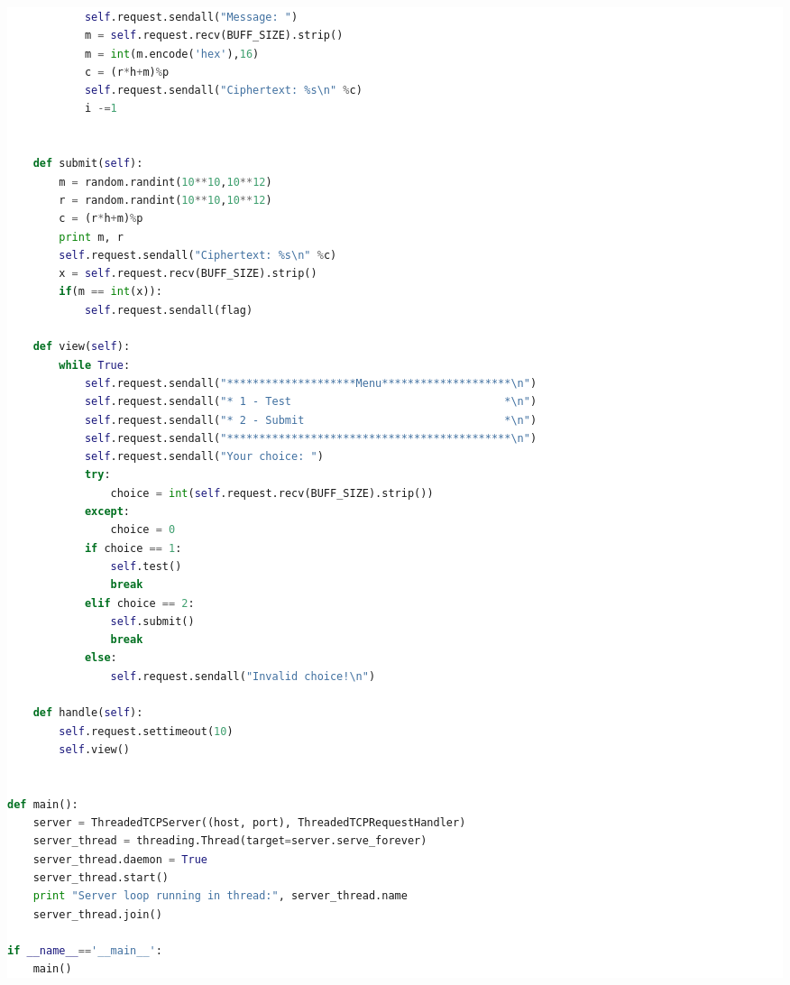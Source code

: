 ```python
            self.request.sendall("Message: ")
            m = self.request.recv(BUFF_SIZE).strip()
            m = int(m.encode('hex'),16)            
            c = (r*h+m)%p
            self.request.sendall("Ciphertext: %s\n" %c)
            i -=1
        
        
    def submit(self):
        m = random.randint(10**10,10**12)
        r = random.randint(10**10,10**12)
        c = (r*h+m)%p
        print m, r
        self.request.sendall("Ciphertext: %s\n" %c)
        x = self.request.recv(BUFF_SIZE).strip()
        if(m == int(x)):
            self.request.sendall(flag)

    def view(self):
        while True:
            self.request.sendall("********************Menu********************\n")
            self.request.sendall("* 1 - Test                                 *\n")
            self.request.sendall("* 2 - Submit                               *\n")
            self.request.sendall("********************************************\n")
            self.request.sendall("Your choice: ")
            try:
                choice = int(self.request.recv(BUFF_SIZE).strip())
            except:
                choice = 0
            if choice == 1:
                self.test()
                break
            elif choice == 2:
                self.submit()
                break
            else:
                self.request.sendall("Invalid choice!\n")
	   
    def handle(self):
        self.request.settimeout(10)        
        self.view()
    

def main():
	server = ThreadedTCPServer((host, port), ThreadedTCPRequestHandler)
	server_thread = threading.Thread(target=server.serve_forever)
	server_thread.daemon = True
	server_thread.start()
	print "Server loop running in thread:", server_thread.name
	server_thread.join()

if __name__=='__main__':
    main()
```
